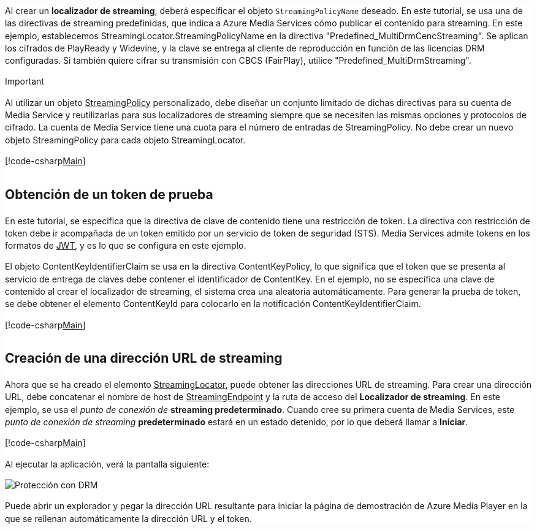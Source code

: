 Al crear un **localizador de streaming**, deberá especificar el objeto `StreamingPolicyName` deseado. En este tutorial, se usa una de las directivas de streaming predefinidas, que indica a Azure Media Services cómo publicar el contenido para streaming. En este ejemplo, establecemos StreamingLocator.StreamingPolicyName en la directiva "Predefined_MultiDrmCencStreaming". Se aplican los cifrados de PlayReady y Widevine, y la clave se entrega al cliente de reproducción en función de las licencias DRM configuradas. Si también quiere cifrar su transmisión con CBCS (FairPlay), utilice "Predefined_MultiDrmStreaming".

> [!IMPORTANT]
> Al utilizar un objeto [StreamingPolicy](streaming-policy-concept.md) personalizado, debe diseñar un conjunto limitado de dichas directivas para su cuenta de Media Service y reutilizarlas para sus localizadores de streaming siempre que se necesiten las mismas opciones y protocolos de cifrado. La cuenta de Media Service tiene una cuota para el número de entradas de StreamingPolicy. No debe crear un nuevo objeto StreamingPolicy para cada objeto StreamingLocator.

[!code-csharp[Main](../../../media-services-v3-dotnet-tutorials/AMSV3Tutorials/EncryptWithDRM/Program.cs#CreateStreamingLocator)]

## <a name="get-a-test-token"></a>Obtención de un token de prueba

En este tutorial, se especifica que la directiva de clave de contenido tiene una restricción de token. La directiva con restricción de token debe ir acompañada de un token emitido por un servicio de token de seguridad (STS). Media Services admite tokens en los formatos de [JWT](/previous-versions/azure/azure-services/gg185950(v=azure.100)#BKMK_3), y es lo que se configura en este ejemplo.

El objeto ContentKeyIdentifierClaim se usa en la directiva ContentKeyPolicy, lo que significa que el token que se presenta al servicio de entrega de claves debe contener el identificador de ContentKey. En el ejemplo, no se especifica una clave de contenido al crear el localizador de streaming, el sistema crea una aleatoria automáticamente. Para generar la prueba de token, se debe obtener el elemento ContentKeyId para colocarlo en la notificación ContentKeyIdentifierClaim.

[!code-csharp[Main](../../../media-services-v3-dotnet-tutorials/AMSV3Tutorials/EncryptWithDRM/Program.cs#GetToken)]

## <a name="build-a-streaming-url"></a>Creación de una dirección URL de streaming

Ahora que se ha creado el elemento [StreamingLocator](/rest/api/media/streaminglocators), puede obtener las direcciones URL de streaming. Para crear una dirección URL, debe concatenar el nombre de host de [StreamingEndpoint](/rest/api/media/streamingendpoints) y la ruta de acceso del **Localizador de streaming**. En este ejemplo, se usa el *punto de conexión de* **streaming predeterminado**. Cuando cree su primera cuenta de Media Services, este *punto de conexión de streaming* **predeterminado** estará en un estado detenido, por lo que deberá llamar a **Iniciar**.

[!code-csharp[Main](../../../media-services-v3-dotnet-tutorials/AMSV3Tutorials/EncryptWithDRM/Program.cs#GetMPEGStreamingUrl)]

Al ejecutar la aplicación, verá la pantalla siguiente:

![Protección con DRM](./media/protect-with-drm/playready_encrypted_url.png)

Puede abrir un explorador y pegar la dirección URL resultante para iniciar la página de demostración de Azure Media Player en la que se rellenan automáticamente la dirección URL y el token.
